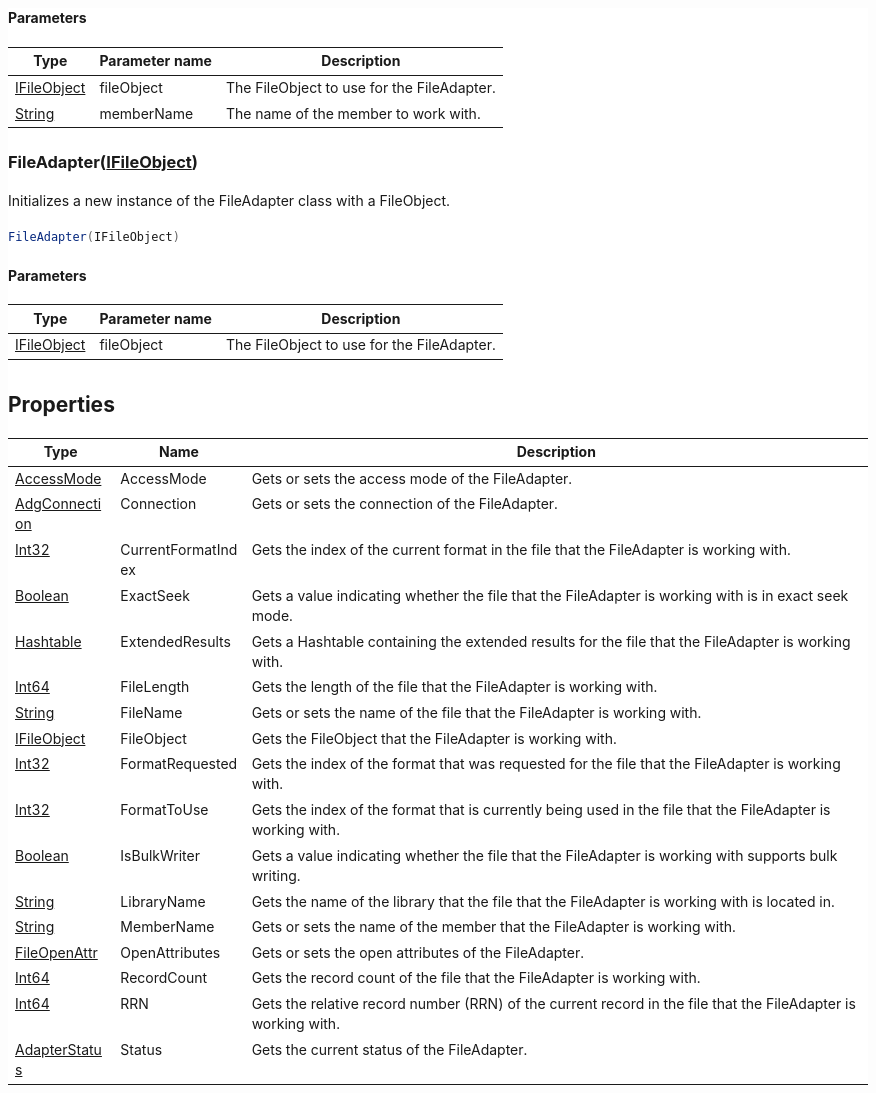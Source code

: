 #### Parameters

| Type | Parameter name | Description
| --- | --- | ---
| [IFileObject](/reference/datagate/datagate-client/i-file-object.html) | fileObject | The FileObject to use for the FileAdapter.
| [String](https://docs.microsoft.com/en-us/dotnet/api/system.string) | memberName | The name of the member to work with.

### FileAdapter([IFileObject](/reference/datagate/datagate-client/i-file-object.html))

Initializes a new instance of the FileAdapter class with a FileObject.

```cs
FileAdapter(IFileObject)
```

#### Parameters

| Type | Parameter name | Description
| --- | --- | ---
| [IFileObject](/reference/datagate/datagate-client/i-file-object.html) | fileObject | The FileObject to use for the FileAdapter.

## Properties

| Type | Name | Description
| --- | --- | --- 
| [AccessMode](/reference/datagate/datagate-common/access-mode.html) | AccessMode | Gets or sets the access mode of the FileAdapter. |
| [AdgConnection](/reference/datagate/datagate-client/adg-connection.html) | Connection | Gets or sets the connection of the FileAdapter. |
| [Int32](https://learn.microsoft.com/en-us/dotnet/csharp/language-reference/builtin-types/integral-numeric-types) | CurrentFormatIndex | Gets the index of the current format in the file that the FileAdapter is working with. |
| [Boolean](https://docs.microsoft.com/en-us/dotnet/api/system.boolean) | ExactSeek | Gets a value indicating whether the file that the FileAdapter is working with is in exact seek mode. |
| [Hashtable](https://learn.microsoft.com/en-us/dotnet/api/system.collections.hashtable?view=net-8.0) | ExtendedResults | Gets a Hashtable containing the extended results for the file that the FileAdapter is working with. |
| [Int64](https://learn.microsoft.com/en-us/dotnet/csharp/language-reference/builtin-types/integral-numeric-types) | FileLength | Gets the length of the file that the FileAdapter is working with. |
| [String](https://learn.microsoft.com/en-us/dotnet/api/system.string?view=net-8.0) | FileName | Gets or sets the name of the file that the FileAdapter is working with. |
| [IFileObject](/reference/datagate/datagate-client/i-file-object.html) | FileObject | Gets the FileObject that the FileAdapter is working with. |
| [Int32](https://learn.microsoft.com/en-us/dotnet/csharp/language-reference/builtin-types/integral-numeric-types) | FormatRequested | Gets the index of the format that was requested for the file that the FileAdapter is working with. |
| [Int32](https://learn.microsoft.com/en-us/dotnet/csharp/language-reference/builtin-types/integral-numeric-types) | FormatToUse | Gets the index of the format that is currently being used in the file that the FileAdapter is working with. |
| [Boolean](https://docs.microsoft.com/en-us/dotnet/api/system.boolean) | IsBulkWriter | Gets a value indicating whether the file that the FileAdapter is working with supports bulk writing. |
| [String](https://learn.microsoft.com/en-us/dotnet/api/system.string?view=net-8.0) | LibraryName | Gets the name of the library that the file that the FileAdapter is working with is located in. |
| [String](https://learn.microsoft.com/en-us/dotnet/api/system.string?view=net-8.0) | MemberName | Gets or sets the name of the member that the FileAdapter is working with. |
| [FileOpenAttr](/reference/datagate/datagate-providers/file-open-attr.html) | OpenAttributes | Gets or sets the open attributes of the FileAdapter. |
| [Int64](https://learn.microsoft.com/en-us/dotnet/csharp/language-reference/builtin-types/integral-numeric-types) | RecordCount | Gets the record count of the file that the FileAdapter is working with. |
| [Int64](https://learn.microsoft.com/en-us/dotnet/csharp/language-reference/builtin-types/integral-numeric-types) | RRN | Gets the relative record number (RRN) of the current record in the file that the FileAdapter is working with. |
| [AdapterStatus](/reference/datagate/datagate-client/adapter-status.html) | Status | Gets the current status of the FileAdapter. |
